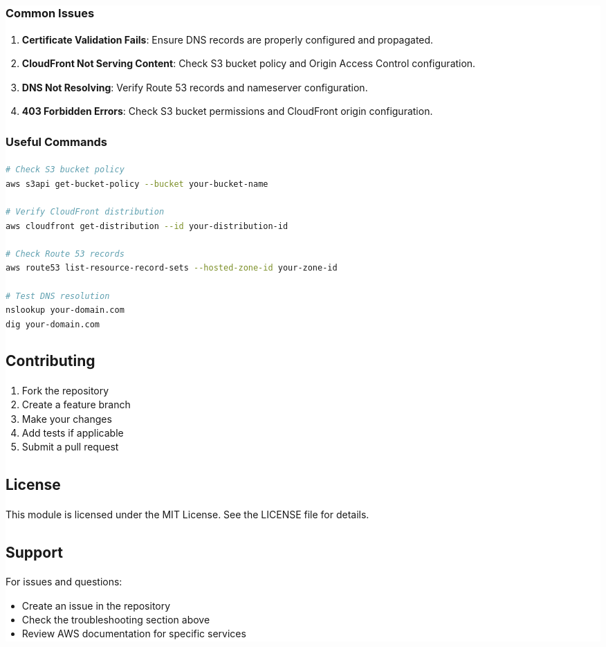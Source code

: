 ### Common Issues

1. **Certificate Validation Fails**: Ensure DNS records are properly configured and propagated.

2. **CloudFront Not Serving Content**: Check S3 bucket policy and Origin Access Control configuration.

3. **DNS Not Resolving**: Verify Route 53 records and nameserver configuration.

4. **403 Forbidden Errors**: Check S3 bucket permissions and CloudFront origin configuration.

### Useful Commands

```bash
# Check S3 bucket policy
aws s3api get-bucket-policy --bucket your-bucket-name

# Verify CloudFront distribution
aws cloudfront get-distribution --id your-distribution-id

# Check Route 53 records
aws route53 list-resource-record-sets --hosted-zone-id your-zone-id

# Test DNS resolution
nslookup your-domain.com
dig your-domain.com
```

## Contributing

1. Fork the repository
2. Create a feature branch
3. Make your changes
4. Add tests if applicable
5. Submit a pull request

## License

This module is licensed under the MIT License. See the LICENSE file for details.

## Support

For issues and questions:
- Create an issue in the repository
- Check the troubleshooting section above
- Review AWS documentation for specific services